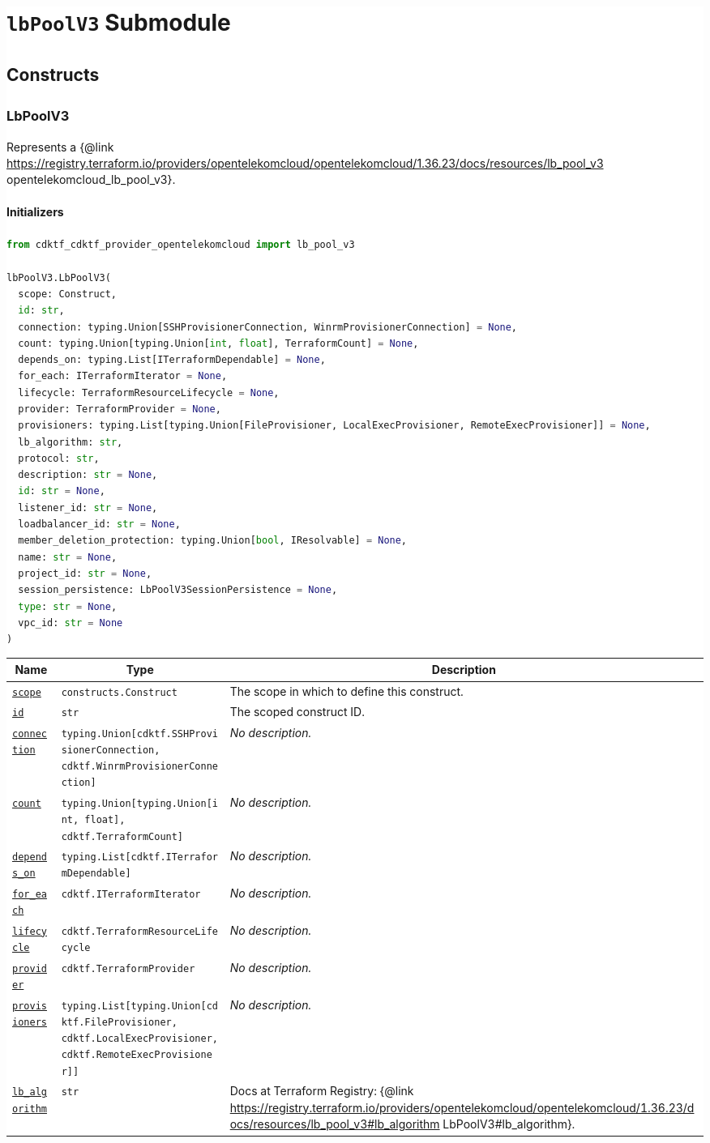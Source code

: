 # `lbPoolV3` Submodule <a name="`lbPoolV3` Submodule" id="@cdktf/provider-opentelekomcloud.lbPoolV3"></a>

## Constructs <a name="Constructs" id="Constructs"></a>

### LbPoolV3 <a name="LbPoolV3" id="@cdktf/provider-opentelekomcloud.lbPoolV3.LbPoolV3"></a>

Represents a {@link https://registry.terraform.io/providers/opentelekomcloud/opentelekomcloud/1.36.23/docs/resources/lb_pool_v3 opentelekomcloud_lb_pool_v3}.

#### Initializers <a name="Initializers" id="@cdktf/provider-opentelekomcloud.lbPoolV3.LbPoolV3.Initializer"></a>

```python
from cdktf_cdktf_provider_opentelekomcloud import lb_pool_v3

lbPoolV3.LbPoolV3(
  scope: Construct,
  id: str,
  connection: typing.Union[SSHProvisionerConnection, WinrmProvisionerConnection] = None,
  count: typing.Union[typing.Union[int, float], TerraformCount] = None,
  depends_on: typing.List[ITerraformDependable] = None,
  for_each: ITerraformIterator = None,
  lifecycle: TerraformResourceLifecycle = None,
  provider: TerraformProvider = None,
  provisioners: typing.List[typing.Union[FileProvisioner, LocalExecProvisioner, RemoteExecProvisioner]] = None,
  lb_algorithm: str,
  protocol: str,
  description: str = None,
  id: str = None,
  listener_id: str = None,
  loadbalancer_id: str = None,
  member_deletion_protection: typing.Union[bool, IResolvable] = None,
  name: str = None,
  project_id: str = None,
  session_persistence: LbPoolV3SessionPersistence = None,
  type: str = None,
  vpc_id: str = None
)
```

| **Name** | **Type** | **Description** |
| --- | --- | --- |
| <code><a href="#@cdktf/provider-opentelekomcloud.lbPoolV3.LbPoolV3.Initializer.parameter.scope">scope</a></code> | <code>constructs.Construct</code> | The scope in which to define this construct. |
| <code><a href="#@cdktf/provider-opentelekomcloud.lbPoolV3.LbPoolV3.Initializer.parameter.id">id</a></code> | <code>str</code> | The scoped construct ID. |
| <code><a href="#@cdktf/provider-opentelekomcloud.lbPoolV3.LbPoolV3.Initializer.parameter.connection">connection</a></code> | <code>typing.Union[cdktf.SSHProvisionerConnection, cdktf.WinrmProvisionerConnection]</code> | *No description.* |
| <code><a href="#@cdktf/provider-opentelekomcloud.lbPoolV3.LbPoolV3.Initializer.parameter.count">count</a></code> | <code>typing.Union[typing.Union[int, float], cdktf.TerraformCount]</code> | *No description.* |
| <code><a href="#@cdktf/provider-opentelekomcloud.lbPoolV3.LbPoolV3.Initializer.parameter.dependsOn">depends_on</a></code> | <code>typing.List[cdktf.ITerraformDependable]</code> | *No description.* |
| <code><a href="#@cdktf/provider-opentelekomcloud.lbPoolV3.LbPoolV3.Initializer.parameter.forEach">for_each</a></code> | <code>cdktf.ITerraformIterator</code> | *No description.* |
| <code><a href="#@cdktf/provider-opentelekomcloud.lbPoolV3.LbPoolV3.Initializer.parameter.lifecycle">lifecycle</a></code> | <code>cdktf.TerraformResourceLifecycle</code> | *No description.* |
| <code><a href="#@cdktf/provider-opentelekomcloud.lbPoolV3.LbPoolV3.Initializer.parameter.provider">provider</a></code> | <code>cdktf.TerraformProvider</code> | *No description.* |
| <code><a href="#@cdktf/provider-opentelekomcloud.lbPoolV3.LbPoolV3.Initializer.parameter.provisioners">provisioners</a></code> | <code>typing.List[typing.Union[cdktf.FileProvisioner, cdktf.LocalExecProvisioner, cdktf.RemoteExecProvisioner]]</code> | *No description.* |
| <code><a href="#@cdktf/provider-opentelekomcloud.lbPoolV3.LbPoolV3.Initializer.parameter.lbAlgorithm">lb_algorithm</a></code> | <code>str</code> | Docs at Terraform Registry: {@link https://registry.terraform.io/providers/opentelekomcloud/opentelekomcloud/1.36.23/docs/resources/lb_pool_v3#lb_algorithm LbPoolV3#lb_algorithm}. |